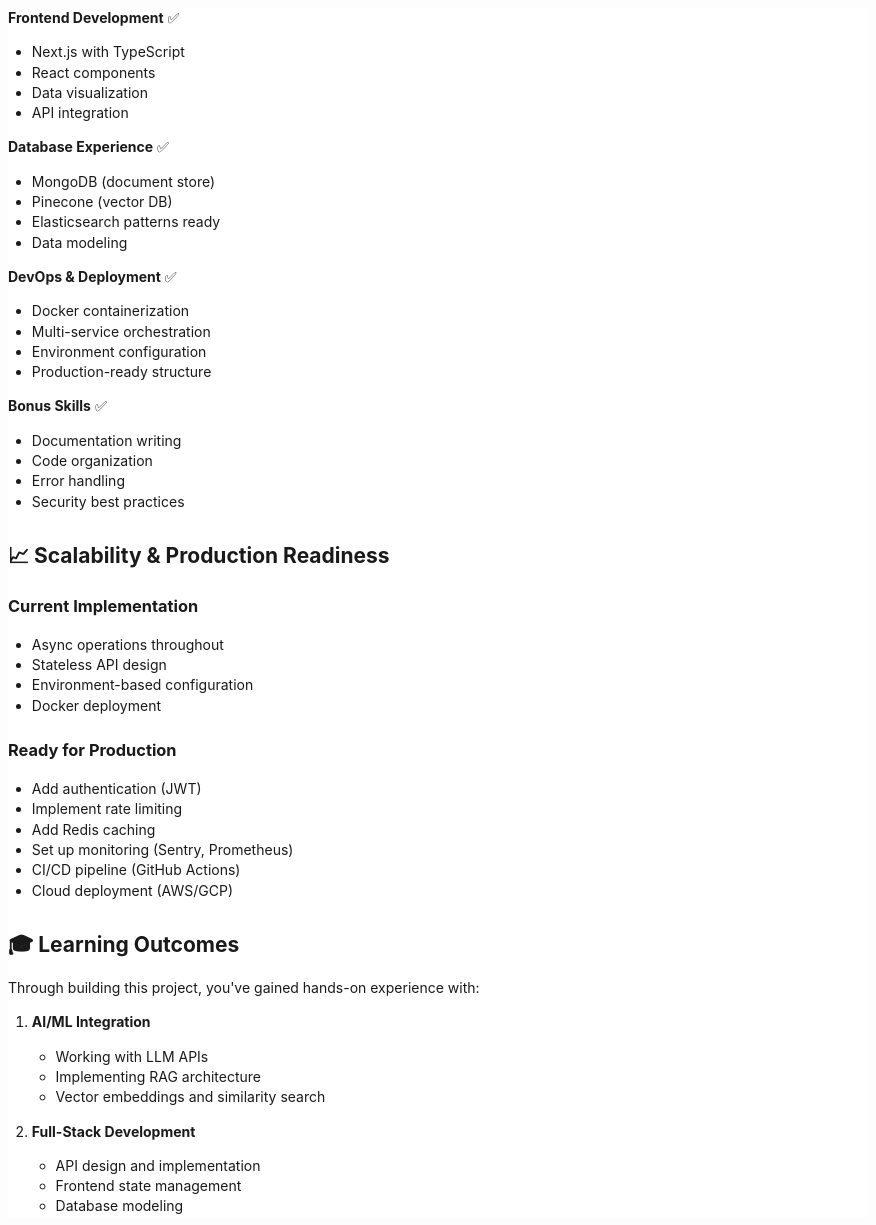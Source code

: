 **Frontend Development** ✅
- Next.js with TypeScript
- React components
- Data visualization
- API integration

**Database Experience** ✅
- MongoDB (document store)
- Pinecone (vector DB)
- Elasticsearch patterns ready
- Data modeling

**DevOps & Deployment** ✅
- Docker containerization
- Multi-service orchestration
- Environment configuration
- Production-ready structure

**Bonus Skills** ✅
- Documentation writing
- Code organization
- Error handling
- Security best practices

## 📈 Scalability & Production Readiness

### Current Implementation
- Async operations throughout
- Stateless API design
- Environment-based configuration
- Docker deployment

### Ready for Production
- Add authentication (JWT)
- Implement rate limiting
- Add Redis caching
- Set up monitoring (Sentry, Prometheus)
- CI/CD pipeline (GitHub Actions)
- Cloud deployment (AWS/GCP)

## 🎓 Learning Outcomes

Through building this project, you've gained hands-on experience with:

1. **AI/ML Integration**
   - Working with LLM APIs
   - Implementing RAG architecture
   - Vector embeddings and similarity search

2. **Full-Stack Development**
   - API design and implementation
   - Frontend state management
   - Database modeling
